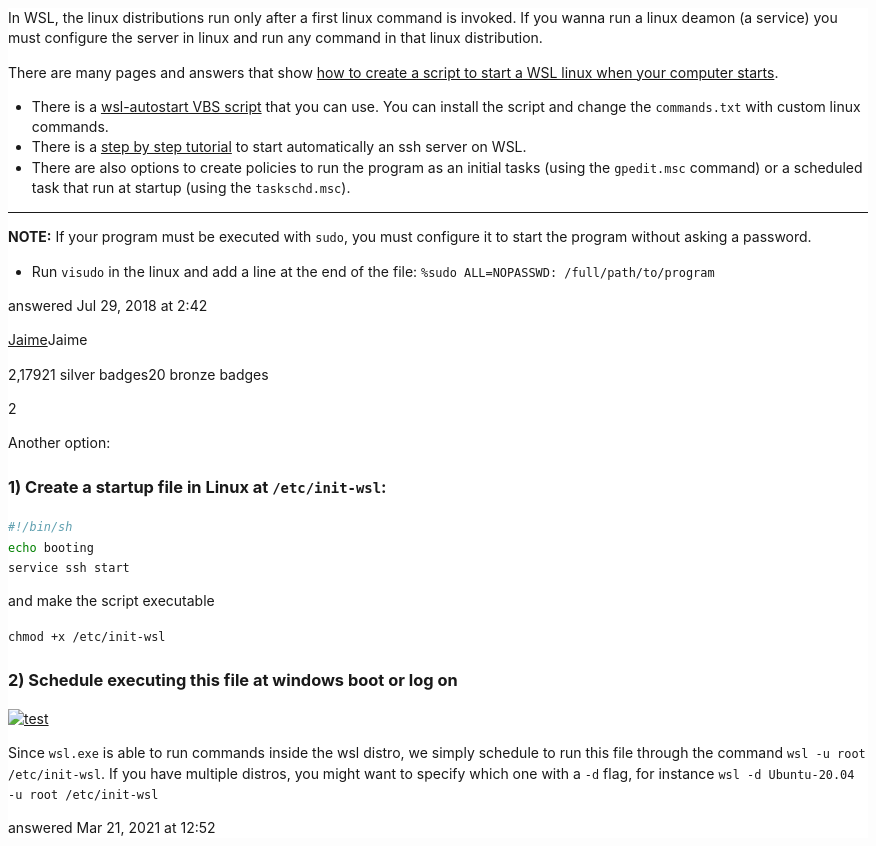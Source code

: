 In WSL, the linux distributions run only after a first linux command is invoked. If you wanna run a linux deamon (a service) you must configure the server in linux and run any command in that linux distribution.

There are many pages and answers that show [how to create a script to start a WSL linux when your computer starts](https://superuser.com/questions/1112007/how-to-run-ubuntu-service-on-windows-at-startup?noredirect=1&lq=1).

* There is a [wsl-autostart VBS script](https://github.com/troytse/wsl-autostart) that you can use. You can install the script and change the `commands.txt` with custom linux commands.
* There is a [step by step tutorial](https://gist.github.com/dentechy/de2be62b55cfd234681921d5a8b6be11) to start automatically an ssh server on WSL.
* There are also options to create policies to run the program as an initial tasks (using the `gpedit.msc` command) or a scheduled task that run at startup (using the `taskschd.msc`).

---

**NOTE:** If your program must be executed with `sudo`, you must configure it to start the program without asking a password.

* Run `visudo` in the linux and add a line at the end of the file: `%sudo ALL=NOPASSWD: /full/path/to/program`

 answered Jul 29, 2018 at 2:42 

[Jaime](https://superuser.com/users/756164/jaime)Jaime

2,17921 silver badges20 bronze badges 

2

Another option:

### 1) Create a startup file in Linux at `/etc/init-wsl`:

```bash
#!/bin/sh
echo booting
service ssh start

```

and make the script executable

`chmod +x /etc/init-wsl`

### 2) Schedule executing this file at windows boot or log on

[![test](https://proxy-prod.omnivore-image-cache.app/0x0,shJUwNegnIfUMc0oBIMqSHg-iMyP6v_zoabMmAGLwoyw/https://i.stack.imgur.com/hdF1a.png)](https://i.stack.imgur.com/hdF1a.png)

Since `wsl.exe` is able to run commands inside the wsl distro, we simply schedule to run this file through the command `wsl -u root /etc/init-wsl`. If you have multiple distros, you might want to specify which one with a `-d` flag, for instance `wsl -d Ubuntu-20.04 -u root /etc/init-wsl`

 answered Mar 21, 2021 at 12:52 
